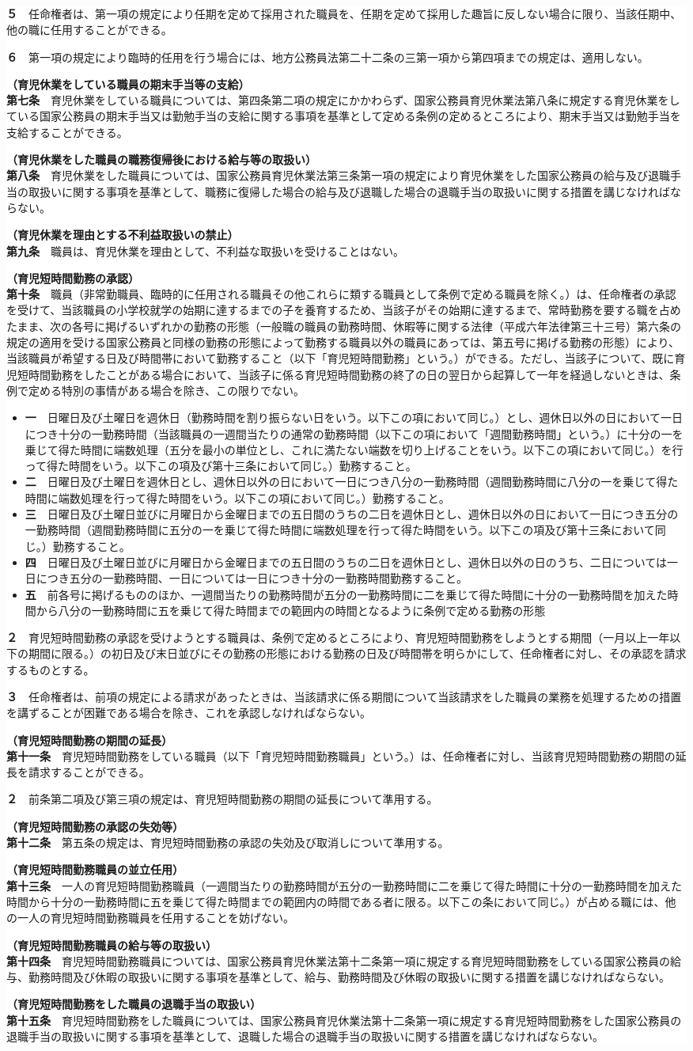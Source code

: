 **５**　任命権者は、第一項の規定により任期を定めて採用された職員を、任期を定めて採用した趣旨に反しない場合に限り、当該任期中、他の職に任用することができる。  
  
**６**　第一項の規定により臨時的任用を行う場合には、地方公務員法第二十二条の三第一項から第四項までの規定は、適用しない。  
  
**（育児休業をしている職員の期末手当等の支給）**  
**第七条**　育児休業をしている職員については、第四条第二項の規定にかかわらず、国家公務員育児休業法第八条に規定する育児休業をしている国家公務員の期末手当又は勤勉手当の支給に関する事項を基準として定める条例の定めるところにより、期末手当又は勤勉手当を支給することができる。  
  
**（育児休業をした職員の職務復帰後における給与等の取扱い）**  
**第八条**　育児休業をした職員については、国家公務員育児休業法第三条第一項の規定により育児休業をした国家公務員の給与及び退職手当の取扱いに関する事項を基準として、職務に復帰した場合の給与及び退職した場合の退職手当の取扱いに関する措置を講じなければならない。  
  
**（育児休業を理由とする不利益取扱いの禁止）**  
**第九条**　職員は、育児休業を理由として、不利益な取扱いを受けることはない。  
  
**（育児短時間勤務の承認）**  
**第十条**　職員（非常勤職員、臨時的に任用される職員その他これらに類する職員として条例で定める職員を除く。）は、任命権者の承認を受けて、当該職員の小学校就学の始期に達するまでの子を養育するため、当該子がその始期に達するまで、常時勤務を要する職を占めたまま、次の各号に掲げるいずれかの勤務の形態（一般職の職員の勤務時間、休暇等に関する法律（平成六年法律第三十三号）第六条の規定の適用を受ける国家公務員と同様の勤務の形態によって勤務する職員以外の職員にあっては、第五号に掲げる勤務の形態）により、当該職員が希望する日及び時間帯において勤務すること（以下「育児短時間勤務」という。）ができる。ただし、当該子について、既に育児短時間勤務をしたことがある場合において、当該子に係る育児短時間勤務の終了の日の翌日から起算して一年を経過しないときは、条例で定める特別の事情がある場合を除き、この限りでない。  
* **一**　日曜日及び土曜日を週休日（勤務時間を割り振らない日をいう。以下この項において同じ。）とし、週休日以外の日において一日につき十分の一勤務時間（当該職員の一週間当たりの通常の勤務時間（以下この項において「週間勤務時間」という。）に十分の一を乗じて得た時間に端数処理（五分を最小の単位とし、これに満たない端数を切り上げることをいう。以下この項において同じ。）を行って得た時間をいう。以下この項及び第十三条において同じ。）勤務すること。  
* **二**　日曜日及び土曜日を週休日とし、週休日以外の日において一日につき八分の一勤務時間（週間勤務時間に八分の一を乗じて得た時間に端数処理を行って得た時間をいう。以下この項において同じ。）勤務すること。  
* **三**　日曜日及び土曜日並びに月曜日から金曜日までの五日間のうちの二日を週休日とし、週休日以外の日において一日につき五分の一勤務時間（週間勤務時間に五分の一を乗じて得た時間に端数処理を行って得た時間をいう。以下この項及び第十三条において同じ。）勤務すること。  
* **四**　日曜日及び土曜日並びに月曜日から金曜日までの五日間のうちの二日を週休日とし、週休日以外の日のうち、二日については一日につき五分の一勤務時間、一日については一日につき十分の一勤務時間勤務すること。  
* **五**　前各号に掲げるもののほか、一週間当たりの勤務時間が五分の一勤務時間に二を乗じて得た時間に十分の一勤務時間を加えた時間から八分の一勤務時間に五を乗じて得た時間までの範囲内の時間となるように条例で定める勤務の形態  
  
**２**　育児短時間勤務の承認を受けようとする職員は、条例で定めるところにより、育児短時間勤務をしようとする期間（一月以上一年以下の期間に限る。）の初日及び末日並びにその勤務の形態における勤務の日及び時間帯を明らかにして、任命権者に対し、その承認を請求するものとする。  
  
**３**　任命権者は、前項の規定による請求があったときは、当該請求に係る期間について当該請求をした職員の業務を処理するための措置を講ずることが困難である場合を除き、これを承認しなければならない。  
  
**（育児短時間勤務の期間の延長）**  
**第十一条**　育児短時間勤務をしている職員（以下「育児短時間勤務職員」という。）は、任命権者に対し、当該育児短時間勤務の期間の延長を請求することができる。  
  
**２**　前条第二項及び第三項の規定は、育児短時間勤務の期間の延長について準用する。  
  
**（育児短時間勤務の承認の失効等）**  
**第十二条**　第五条の規定は、育児短時間勤務の承認の失効及び取消しについて準用する。  
  
**（育児短時間勤務職員の並立任用）**  
**第十三条**　一人の育児短時間勤務職員（一週間当たりの勤務時間が五分の一勤務時間に二を乗じて得た時間に十分の一勤務時間を加えた時間から十分の一勤務時間に五を乗じて得た時間までの範囲内の時間である者に限る。以下この条において同じ。）が占める職には、他の一人の育児短時間勤務職員を任用することを妨げない。  
  
**（育児短時間勤務職員の給与等の取扱い）**  
**第十四条**　育児短時間勤務職員については、国家公務員育児休業法第十二条第一項に規定する育児短時間勤務をしている国家公務員の給与、勤務時間及び休暇の取扱いに関する事項を基準として、給与、勤務時間及び休暇の取扱いに関する措置を講じなければならない。  
  
**（育児短時間勤務をした職員の退職手当の取扱い）**  
**第十五条**　育児短時間勤務をした職員については、国家公務員育児休業法第十二条第一項に規定する育児短時間勤務をした国家公務員の退職手当の取扱いに関する事項を基準として、退職した場合の退職手当の取扱いに関する措置を講じなければならない。  
  